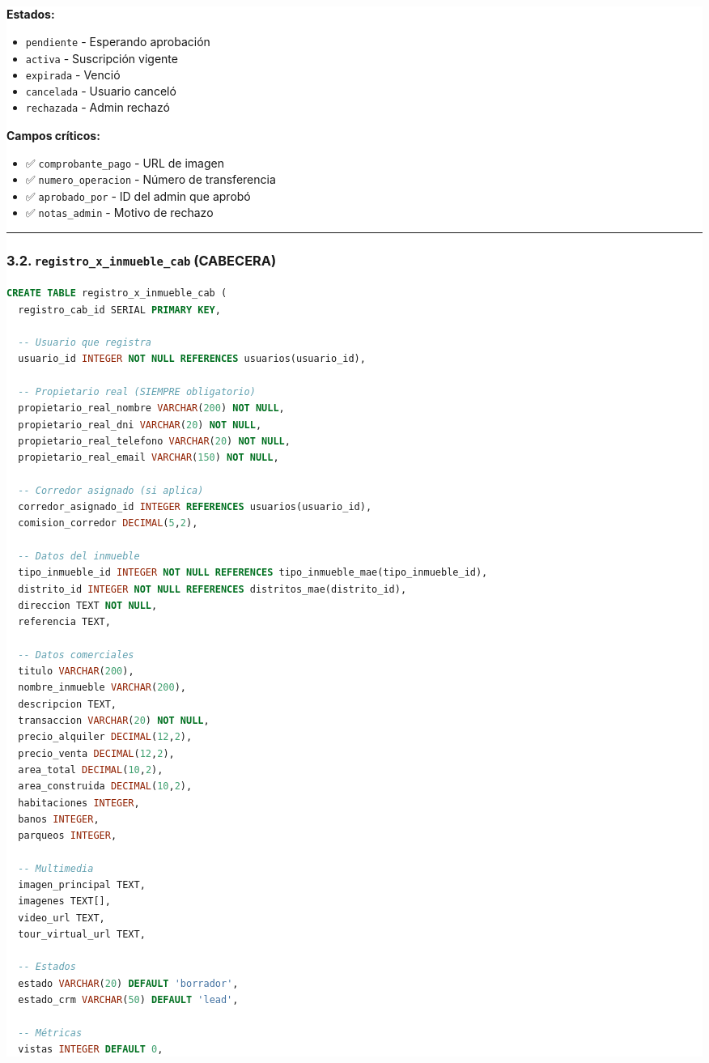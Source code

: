**Estados:**
- `pendiente` - Esperando aprobación
- `activa` - Suscripción vigente
- `expirada` - Venció
- `cancelada` - Usuario canceló
- `rechazada` - Admin rechazó

**Campos críticos:**
- ✅ `comprobante_pago` - URL de imagen
- ✅ `numero_operacion` - Número de transferencia
- ✅ `aprobado_por` - ID del admin que aprobó
- ✅ `notas_admin` - Motivo de rechazo

---

### 3.2. `registro_x_inmueble_cab` (CABECERA)
```sql
CREATE TABLE registro_x_inmueble_cab (
  registro_cab_id SERIAL PRIMARY KEY,
  
  -- Usuario que registra
  usuario_id INTEGER NOT NULL REFERENCES usuarios(usuario_id),
  
  -- Propietario real (SIEMPRE obligatorio)
  propietario_real_nombre VARCHAR(200) NOT NULL,
  propietario_real_dni VARCHAR(20) NOT NULL,
  propietario_real_telefono VARCHAR(20) NOT NULL,
  propietario_real_email VARCHAR(150) NOT NULL,
  
  -- Corredor asignado (si aplica)
  corredor_asignado_id INTEGER REFERENCES usuarios(usuario_id),
  comision_corredor DECIMAL(5,2),
  
  -- Datos del inmueble
  tipo_inmueble_id INTEGER NOT NULL REFERENCES tipo_inmueble_mae(tipo_inmueble_id),
  distrito_id INTEGER NOT NULL REFERENCES distritos_mae(distrito_id),
  direccion TEXT NOT NULL,
  referencia TEXT,
  
  -- Datos comerciales
  titulo VARCHAR(200),
  nombre_inmueble VARCHAR(200),
  descripcion TEXT,
  transaccion VARCHAR(20) NOT NULL,
  precio_alquiler DECIMAL(12,2),
  precio_venta DECIMAL(12,2),
  area_total DECIMAL(10,2),
  area_construida DECIMAL(10,2),
  habitaciones INTEGER,
  banos INTEGER,
  parqueos INTEGER,
  
  -- Multimedia
  imagen_principal TEXT,
  imagenes TEXT[],
  video_url TEXT,
  tour_virtual_url TEXT,
  
  -- Estados
  estado VARCHAR(20) DEFAULT 'borrador',
  estado_crm VARCHAR(50) DEFAULT 'lead',
  
  -- Métricas
  vistas INTEGER DEFAULT 0,
```